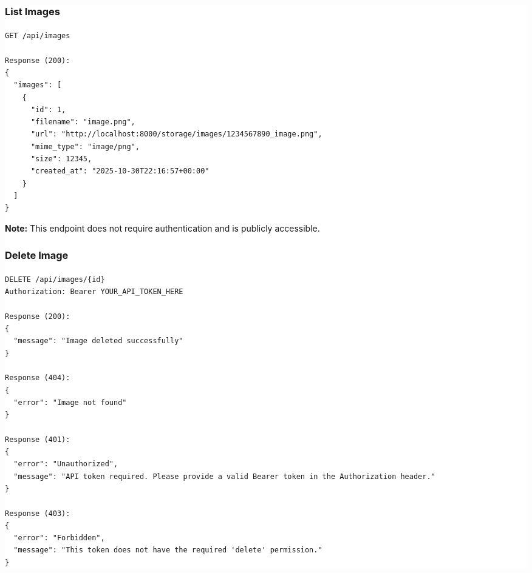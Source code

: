 ```
```

### List Images
```
GET /api/images

Response (200):
{
  "images": [
    {
      "id": 1,
      "filename": "image.png",
      "url": "http://localhost:8000/storage/images/1234567890_image.png",
      "mime_type": "image/png",
      "size": 12345,
      "created_at": "2025-10-30T22:16:57+00:00"
    }
  ]
}
```

**Note:** This endpoint does not require authentication and is publicly accessible.


### Delete Image
```
DELETE /api/images/{id}
Authorization: Bearer YOUR_API_TOKEN_HERE

Response (200):
{
  "message": "Image deleted successfully"
}

Response (404):
{
  "error": "Image not found"
}

Response (401):
{
  "error": "Unauthorized",
  "message": "API token required. Please provide a valid Bearer token in the Authorization header."
}

Response (403):
{
  "error": "Forbidden",
  "message": "This token does not have the required 'delete' permission."
}
```
